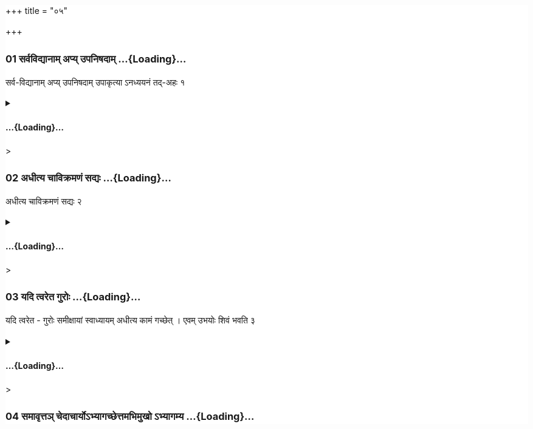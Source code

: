 +++
title = "०५"

+++

<div class="js_include" includetitle="true" newlevelforh1="3" unfilled url="/vedAH_yajuH/taittirIyam/sUtram/ApastambaH/dharma-sUtram/vishvAsa-prastutiH/2/02/05/01_sarvavidyAnAm_apy_upaniShadAm.md">

### 01 सर्वविद्यानाम् अप्य् उपनिषदाम् …{Loading}…

सर्व-विद्यानाम् अप्य् उपनिषदाम् उपाकृत्या ऽनध्ययनं तद्-अहः १

</div>

<div class="js_include collapsed" newlevelforh1="4" title="सर्वाष् टीकाः" unfilled url="/vedAH_yajuH/taittirIyam/sUtram/ApastambaH/dharma-sUtram/sarvASh_TIkAH/2/02/05/01_sarvavidyAnAm_apy_upaniShadAm.md">

<details><summary><h4> …{Loading}…</h4>></summary></details>

</div>

<div class="js_include" includetitle="true" newlevelforh1="3" unfilled url="/vedAH_yajuH/taittirIyam/sUtram/ApastambaH/dharma-sUtram/vishvAsa-prastutiH/2/02/05/02_adhItya_chAvikramaNaM_sadyaH.md">

### 02 अधीत्य चाविक्रमणं सद्यः …{Loading}…

अधीत्य चाविक्रमणं सद्यः २

</div>

<div class="js_include collapsed" newlevelforh1="4" title="सर्वाष् टीकाः" unfilled url="/vedAH_yajuH/taittirIyam/sUtram/ApastambaH/dharma-sUtram/sarvASh_TIkAH/2/02/05/02_adhItya_chAvikramaNaM_sadyaH.md">

<details><summary><h4> …{Loading}…</h4>></summary></details>

</div>

<div class="js_include" includetitle="true" newlevelforh1="3" unfilled url="/vedAH_yajuH/taittirIyam/sUtram/ApastambaH/dharma-sUtram/vishvAsa-prastutiH/2/02/05/03_yadi_tvareta_guroH.md">

### 03 यदि त्वरेत गुरोः …{Loading}…

यदि त्वरेत - गुरोः समीक्षायां स्वाध्यायम् अधीत्य कामं गच्छेत् । एवम् उभयोः शिवं भवति ३

</div>

<div class="js_include collapsed" newlevelforh1="4" title="सर्वाष् टीकाः" unfilled url="/vedAH_yajuH/taittirIyam/sUtram/ApastambaH/dharma-sUtram/sarvASh_TIkAH/2/02/05/03_yadi_tvareta_guroH.md">

<details><summary><h4> …{Loading}…</h4>></summary></details>

</div>

<div class="js_include" includetitle="true" newlevelforh1="3" unfilled url="/vedAH_yajuH/taittirIyam/sUtram/ApastambaH/dharma-sUtram/vishvAsa-prastutiH/2/02/05/04_samAvRtta~n_chedAchAryo-bhyAgachChettamabhimukho.abhyAgamya.md">

### 04 समावृत्तञ् चेदाचार्योऽभ्यागच्छेत्तमभिमुखो ऽभ्यागम्य …{Loading}…
